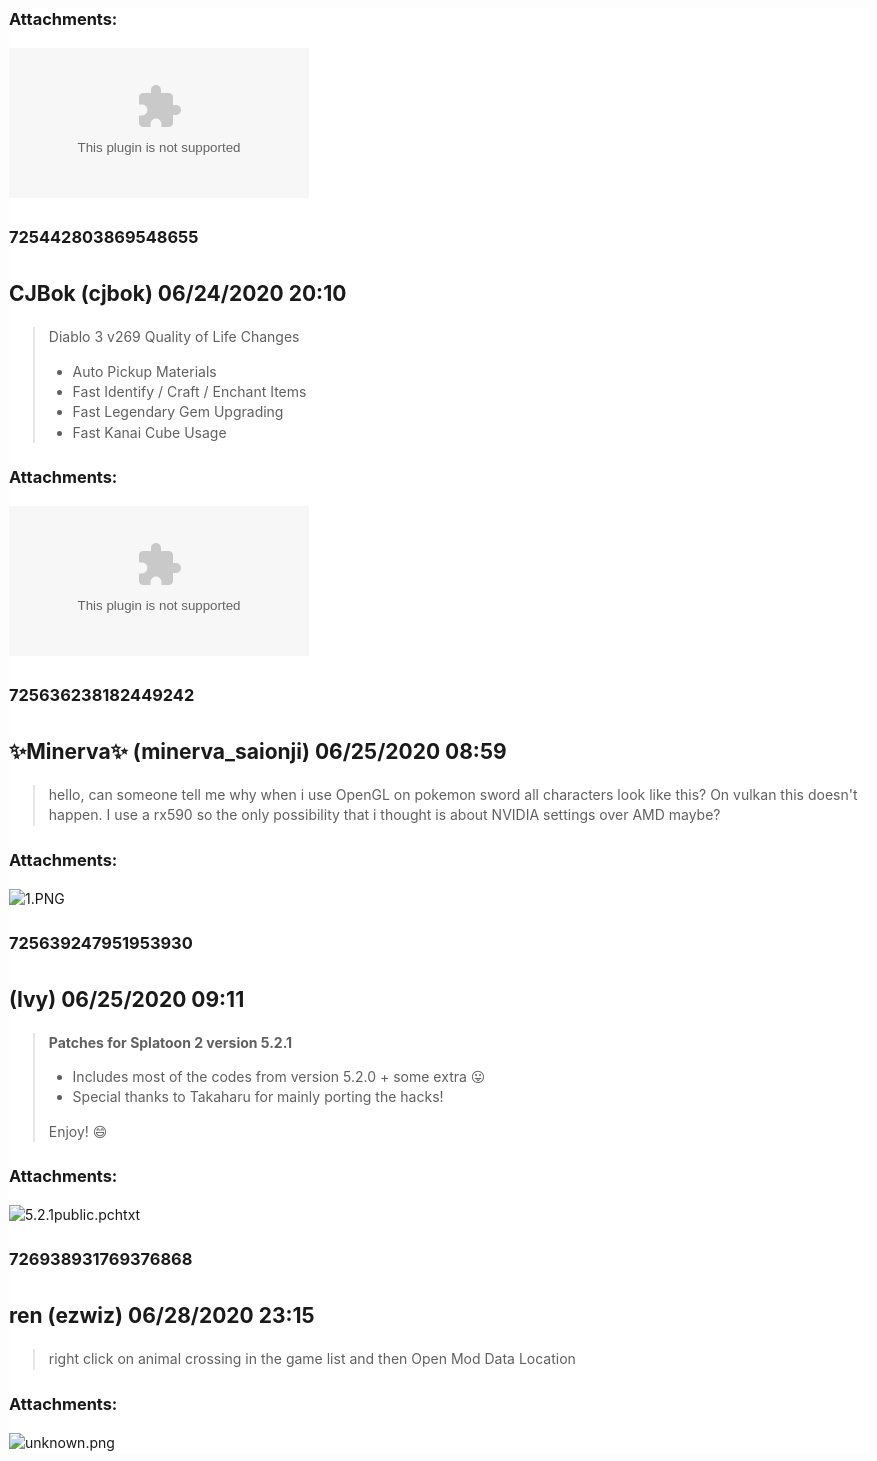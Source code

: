 > 
### Attachments: 
![Force_Max_Resolution.zip](https://yuzudiscordbackup.s3.us-west-2.amazonaws.com/files-game-mods/725353189217665035_Force_Max_Resolution.zip)

### 725442803869548655
## CJBok (cjbok) 06/24/2020 20:10 

> Diablo 3 v269 Quality of Life Changes 
> - Auto Pickup Materials
> - Fast Identify / Craft / Enchant Items
> - Fast Legendary Gem Upgrading
> - Fast Kanai Cube Usage
### Attachments: 
![Diablo3_QoL_v269.zip](https://yuzudiscordbackup.s3.us-west-2.amazonaws.com/files-game-mods/725442803869548655_Diablo3_QoL_v269.zip)

### 725636238182449242
## ✨Minerva✨ (minerva_saionji) 06/25/2020 08:59 

> hello, can someone tell me why when i use OpenGL on pokemon sword all characters look like this? On vulkan this doesn't happen. I use a rx590 so the only possibility that i thought is about NVIDIA settings over AMD maybe?
### Attachments: 
![1.PNG](https://yuzudiscordbackup.s3.us-west-2.amazonaws.com/files-game-mods/725636238182449242_1.PNG)

### 725639247951953930
##  (Ivy) 06/25/2020 09:11 

> **Patches for Splatoon 2 version 5.2.1**
> 
> - Includes most of the codes from version 5.2.0 + some extra 😛 
> - Special thanks to Takaharu for mainly porting the hacks!
> 
> Enjoy! 😄
### Attachments: 
![5.2.1public.pchtxt](https://yuzudiscordbackup.s3.us-west-2.amazonaws.com/files-game-mods/725639247951953930_5.2.1public.pchtxt)

### 726938931769376868
## ren (ezwiz) 06/28/2020 23:15 

> right click on animal crossing in the game list and then Open Mod Data Location
### Attachments: 
![unknown.png](https://yuzudiscordbackup.s3.us-west-2.amazonaws.com/files-game-mods/726938931769376868_unknown.png)
